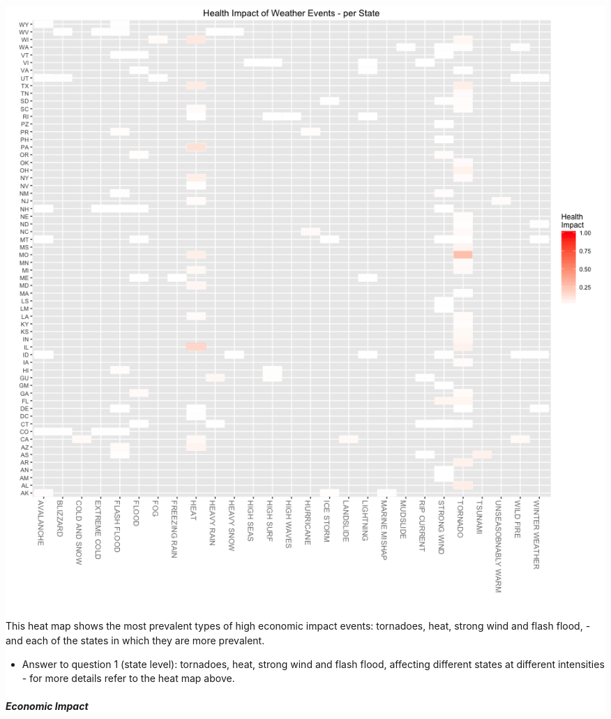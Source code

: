 ![](stormanalysis_files/figure-html/plot-health-states-1.png)

This heat map shows the most prevalent types of high economic impact events: tornadoes, heat, strong wind and flash flood, - and each of the states in which they are more prevalent.

* Answer to question 1 (state level): tornadoes, heat, strong wind and flash flood, affecting different states at different intensities - for more details refer to the heat map above.

##### Economic Impact

